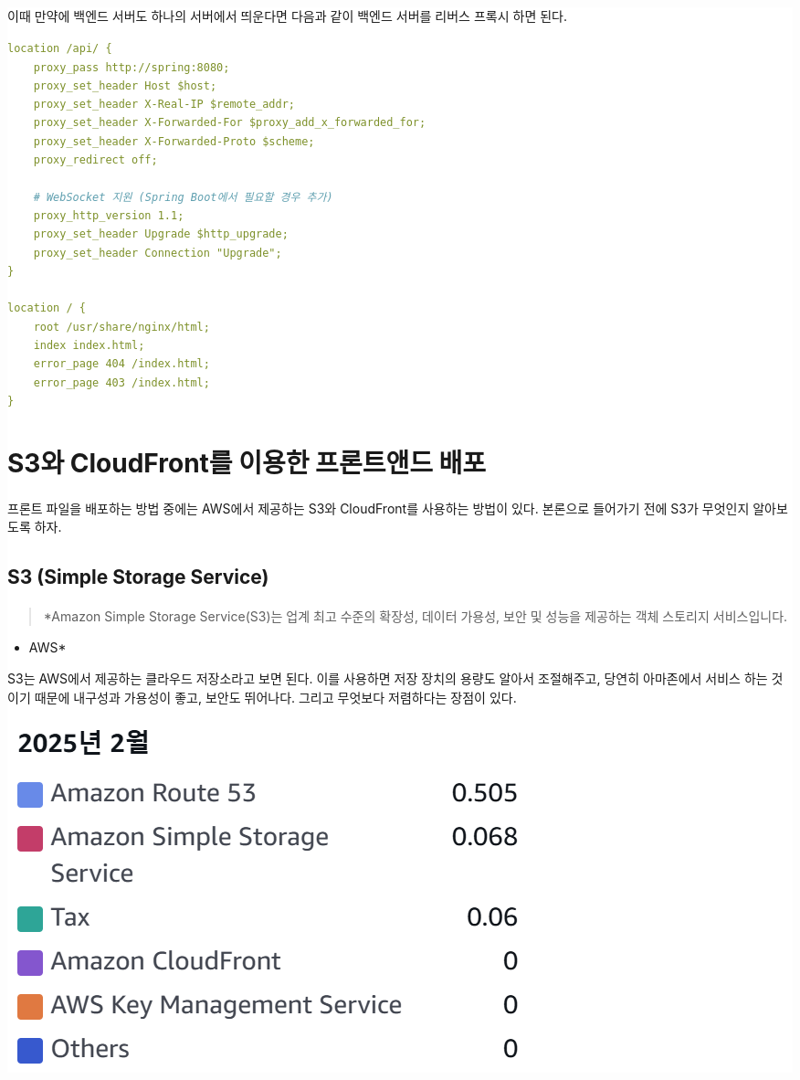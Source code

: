 이때 만약에 백엔드 서버도 하나의 서버에서 띄운다면 다음과 같이 백엔드 서버를 리버스 프록시 하면 된다.

```yaml
location /api/ {
    proxy_pass http://spring:8080;
    proxy_set_header Host $host;
    proxy_set_header X-Real-IP $remote_addr;
    proxy_set_header X-Forwarded-For $proxy_add_x_forwarded_for;
    proxy_set_header X-Forwarded-Proto $scheme;
    proxy_redirect off;

    # WebSocket 지원 (Spring Boot에서 필요할 경우 추가)
    proxy_http_version 1.1;
    proxy_set_header Upgrade $http_upgrade;
    proxy_set_header Connection "Upgrade";
}

location / {
    root /usr/share/nginx/html;
    index index.html;
    error_page 404 /index.html;
    error_page 403 /index.html;
}
```

# S3와 CloudFront를 이용한 프론트앤드 배포

프론트 파일을 배포하는 방법 중에는 AWS에서 제공하는 S3와 CloudFront를 사용하는 방법이 있다. 본론으로 들어가기 전에 S3가 무엇인지 알아보도록 하자.

## S3 (Simple Storage Service)

> *Amazon Simple Storage Service(S3)는 업계 최고 수준의 확장성, 데이터 가용성, 보안 및 성능을 제공하는 객체 스토리지 서비스입니다.
- AWS*
> 

S3는 AWS에서 제공하는 클라우드 저장소라고 보면 된다. 이를 사용하면 저장 장치의 용량도 알아서 조절해주고, 당연히 아마존에서 서비스 하는 것이기 때문에 내구성과 가용성이 좋고, 보안도 뛰어나다. 그리고 무엇보다 저렴하다는 장점이 있다.

![지불 정보](/assets/images/deploy-frontend_01.png)
